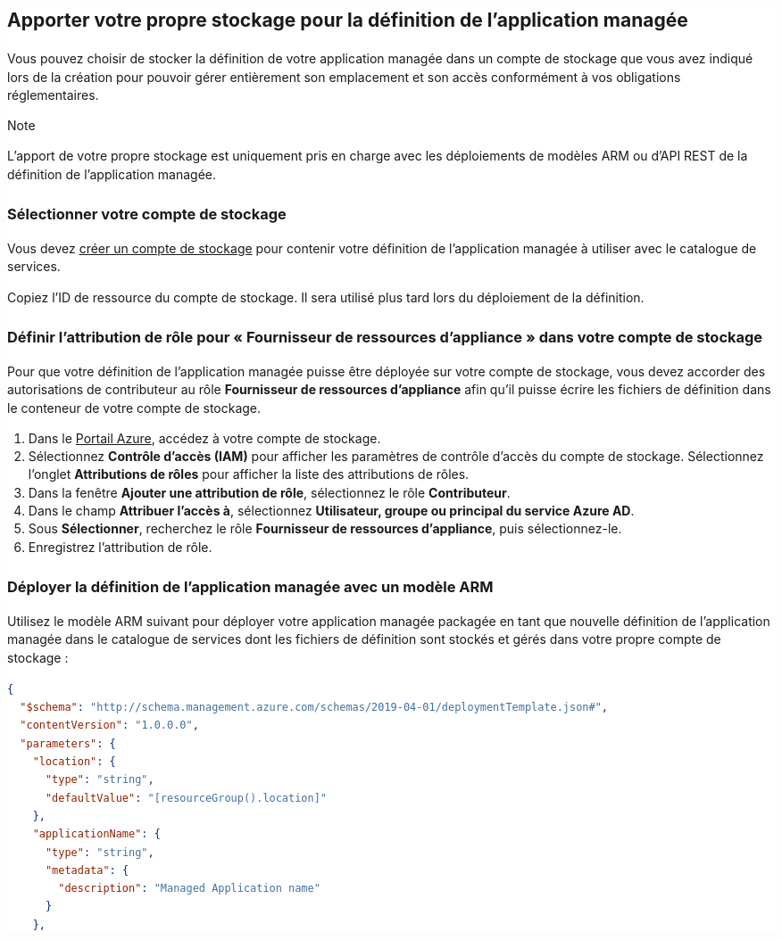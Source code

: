 ## <a name="bring-your-own-storage-for-the-managed-application-definition"></a>Apporter votre propre stockage pour la définition de l’application managée

Vous pouvez choisir de stocker la définition de votre application managée dans un compte de stockage que vous avez indiqué lors de la création pour pouvoir gérer entièrement son emplacement et son accès conformément à vos obligations réglementaires.

> [!NOTE]
> L’apport de votre propre stockage est uniquement pris en charge avec les déploiements de modèles ARM ou d’API REST de la définition de l’application managée.

### <a name="select-your-storage-account"></a>Sélectionner votre compte de stockage

Vous devez [créer un compte de stockage](../../storage/common/storage-account-create.md) pour contenir votre définition de l’application managée à utiliser avec le catalogue de services.

Copiez l’ID de ressource du compte de stockage. Il sera utilisé plus tard lors du déploiement de la définition.

### <a name="set-the-role-assignment-for-appliance-resource-provider-in-your-storage-account"></a>Définir l’attribution de rôle pour « Fournisseur de ressources d’appliance » dans votre compte de stockage

Pour que votre définition de l’application managée puisse être déployée sur votre compte de stockage, vous devez accorder des autorisations de contributeur au rôle **Fournisseur de ressources d’appliance** afin qu’il puisse écrire les fichiers de définition dans le conteneur de votre compte de stockage.

1. Dans le [Portail Azure](https://portal.azure.com), accédez à votre compte de stockage.
1. Sélectionnez **Contrôle d’accès (IAM)** pour afficher les paramètres de contrôle d’accès du compte de stockage. Sélectionnez l’onglet **Attributions de rôles** pour afficher la liste des attributions de rôles.
1. Dans la fenêtre **Ajouter une attribution de rôle**, sélectionnez le rôle **Contributeur**.
1. Dans le champ **Attribuer l’accès à**, sélectionnez **Utilisateur, groupe ou principal du service Azure AD**.
1. Sous **Sélectionner**, recherchez le rôle **Fournisseur de ressources d’appliance**, puis sélectionnez-le.
1. Enregistrez l’attribution de rôle.

### <a name="deploy-the-managed-application-definition-with-an-arm-template"></a>Déployer la définition de l’application managée avec un modèle ARM

Utilisez le modèle ARM suivant pour déployer votre application managée packagée en tant que nouvelle définition de l’application managée dans le catalogue de services dont les fichiers de définition sont stockés et gérés dans votre propre compte de stockage :

```json
{
  "$schema": "http://schema.management.azure.com/schemas/2019-04-01/deploymentTemplate.json#",
  "contentVersion": "1.0.0.0",
  "parameters": {
    "location": {
      "type": "string",
      "defaultValue": "[resourceGroup().location]"
    },
    "applicationName": {
      "type": "string",
      "metadata": {
        "description": "Managed Application name"
      }
    },
```